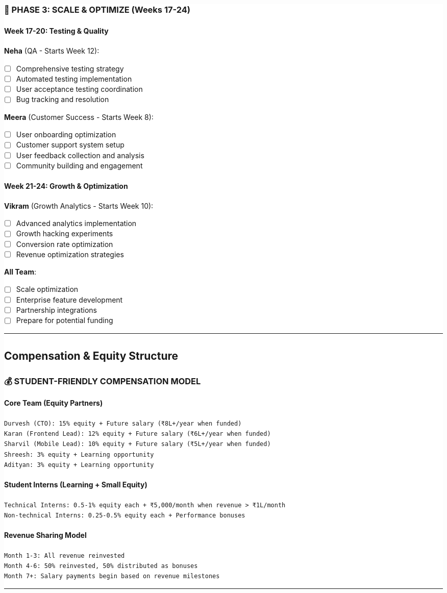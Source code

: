 ### **🚀 PHASE 3: SCALE & OPTIMIZE (Weeks 17-24)**

#### **Week 17-20: Testing & Quality**
**Neha** (QA - Starts Week 12):
- [ ] Comprehensive testing strategy
- [ ] Automated testing implementation
- [ ] User acceptance testing coordination
- [ ] Bug tracking and resolution

**Meera** (Customer Success - Starts Week 8):
- [ ] User onboarding optimization
- [ ] Customer support system setup
- [ ] User feedback collection and analysis
- [ ] Community building and engagement

#### **Week 21-24: Growth & Optimization**
**Vikram** (Growth Analytics - Starts Week 10):
- [ ] Advanced analytics implementation
- [ ] Growth hacking experiments
- [ ] Conversion rate optimization
- [ ] Revenue optimization strategies

**All Team**:
- [ ] Scale optimization
- [ ] Enterprise feature development
- [ ] Partnership integrations
- [ ] Prepare for potential funding

---

## Compensation & Equity Structure

### **💰 STUDENT-FRIENDLY COMPENSATION MODEL**

#### **Core Team (Equity Partners)**
```
Durvesh (CTO): 15% equity + Future salary (₹8L+/year when funded)
Karan (Frontend Lead): 12% equity + Future salary (₹6L+/year when funded)
Sharvil (Mobile Lead): 10% equity + Future salary (₹5L+/year when funded)
Shreesh: 3% equity + Learning opportunity
Adityan: 3% equity + Learning opportunity
```

#### **Student Interns (Learning + Small Equity)**
```
Technical Interns: 0.5-1% equity each + ₹5,000/month when revenue > ₹1L/month
Non-technical Interns: 0.25-0.5% equity each + Performance bonuses
```

#### **Revenue Sharing Model**
```
Month 1-3: All revenue reinvested
Month 4-6: 50% reinvested, 50% distributed as bonuses
Month 7+: Salary payments begin based on revenue milestones
```

---